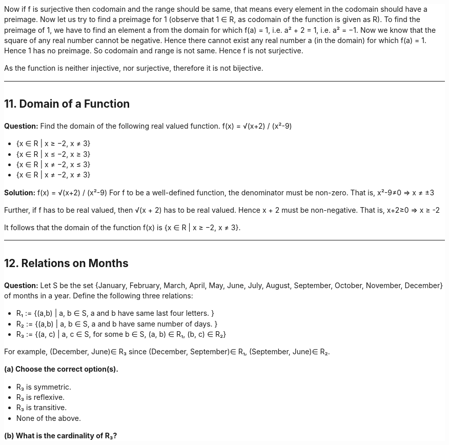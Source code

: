 Now if f is surjective then codomain and the range should be same, that means every element in the codomain should have a preimage. Now let us try to find a preimage for 1 (observe that 1 ∈ R, as codomain of the function is given as R). To find the preimage of 1, we have to find an element a from the domain for which f(a) = 1, i.e. a² + 2 = 1, i.e. a² = −1. Now we know that the square of any real number cannot be negative. Hence there cannot exist any real number a (in the domain) for which f(a) = 1. Hence 1 has no preimage. So codomain and range is not same. Hence f is not surjective.

As the function is neither injective, nor surjective, therefore it is not bijective.

---

## 11. Domain of a Function

**Question:**
Find the domain of the following real valued function.
f(x) = √(x+2) / (x²-9)

* {x ∈ R | x ≥ −2, x ≠ 3}
* {x ∈ R | x ≤ −2, x ≥ 3}
* {x ∈ R | x ≠ −2, x ≤ 3}
* {x ∈ R | x ≠ −2, x ≠ 3}

**Solution:**
f(x) = √(x+2) / (x²-9)
For f to be a well-defined function, the denominator must be non-zero. That is,
x²-9≠0 ⇒ x ≠ ±3

Further, if f has to be real valued, then √(x + 2) has to be real valued. Hence x + 2 must be non-negative. That is,
x+2≥0 ⇒ x ≥ -2

It follows that the domain of the function f(x) is {x ∈ R | x ≥ −2, x ≠ 3}.

---

## 12. Relations on Months

**Question:**
Let S be the set {January, February, March, April, May, June, July, August, September, October, November, December} of months in a year. Define the following three relations:

* R₁ := {(a,b) | a, b ∈ S, a and b have same last four letters. }
* R₂ := {(a,b) | a, b ∈ S, a and b have same number of days. }
* R₃ := {(a, c) | a, c ∈ S, for some b ∈ S, (a, b) ∈ R₁, (b, c) ∈ R₂}

For example, (December, June)∈ R₃ since (December, September)∈ R₁, (September, June)∈ R₂.

**(a) Choose the correct option(s).**

* R₃ is symmetric.
* R₃ is reflexive.
* R₃ is transitive.
* None of the above.

**(b) What is the cardinality of R₃?**
